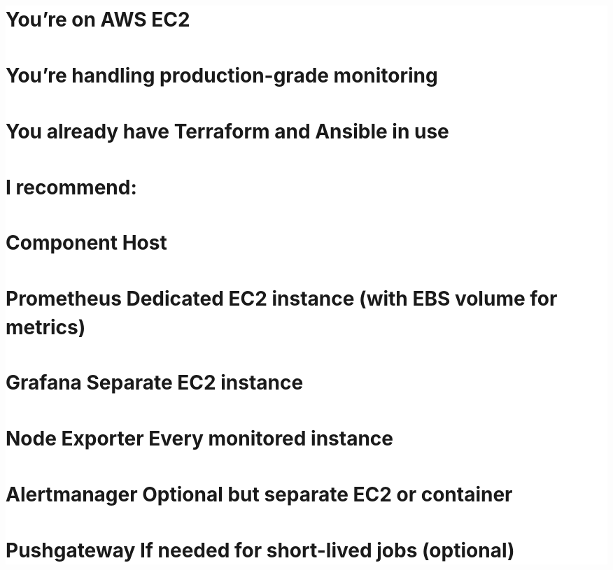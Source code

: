 # You’re on AWS EC2

# You’re handling production-grade monitoring

# You already have Terraform and Ansible in use

# I recommend:

# Component	Host
# Prometheus	Dedicated EC2 instance (with EBS volume for metrics)
# Grafana	Separate EC2 instance
# Node Exporter	Every monitored instance
# Alertmanager	Optional but separate EC2 or container
# Pushgateway	If needed for short-lived jobs (optional)